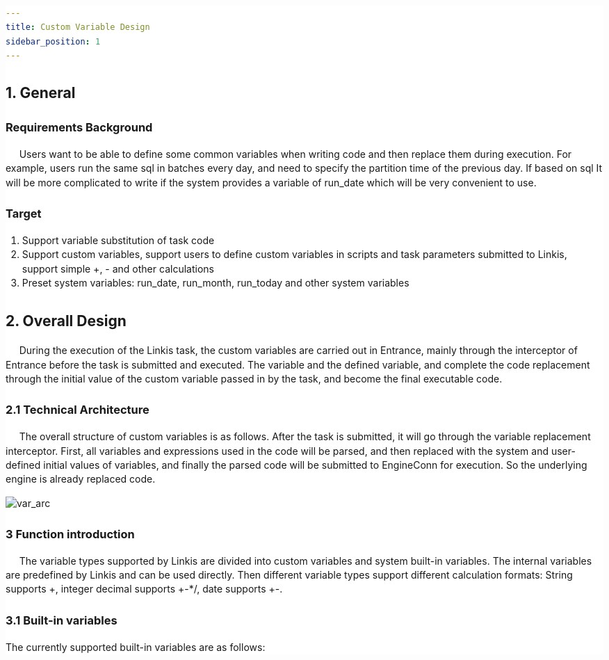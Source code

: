 ```yaml
---
title: Custom Variable Design
sidebar_position: 1
---
```


## 1. General

### Requirements Background

&nbsp;&nbsp;&nbsp;&nbsp;&nbsp;Users want to be able to define some common variables when writing code and then replace them during execution. For example, users run the same sql in batches every day, and need to specify the partition time of the previous day. If based on sql It will be more complicated to write if the system provides a variable of run_date which will be very convenient to use.

### Target

1. Support variable substitution of task code
2. Support custom variables, support users to define custom variables in scripts and task parameters submitted to Linkis, support simple +, - and other calculations
3. Preset system variables: run_date, run_month, run_today and other system variables

## 2. Overall Design

&nbsp;&nbsp;&nbsp;&nbsp;&nbsp;During the execution of the Linkis task, the custom variables are carried out in Entrance, mainly through the interceptor of Entrance before the task is submitted and executed. The variable and the defined variable, and complete the code replacement through the initial value of the custom variable passed in by the task, and become the final executable code.

### 2.1 Technical Architecture

&nbsp;&nbsp;&nbsp;&nbsp;&nbsp;The overall structure of custom variables is as follows. After the task is submitted, it will go through the variable replacement interceptor. First, all variables and expressions used in the code will be parsed, and then replaced with the system and user-defined initial values ​​of variables, and finally the parsed code will be submitted to EngineConn for execution. So the underlying engine is already replaced code.

![var_arc](/Images/Architecture/Commons/var_arc.png)

### 3 Function introduction

&nbsp;&nbsp;&nbsp;&nbsp;&nbsp;The variable types supported by Linkis are divided into custom variables and system built-in variables. The internal variables are predefined by Linkis and can be used directly. Then different variable types support different calculation formats: String supports +, integer decimal supports +-*/, date supports +-.

### 3.1 Built-in variables

The currently supported built-in variables are as follows:
